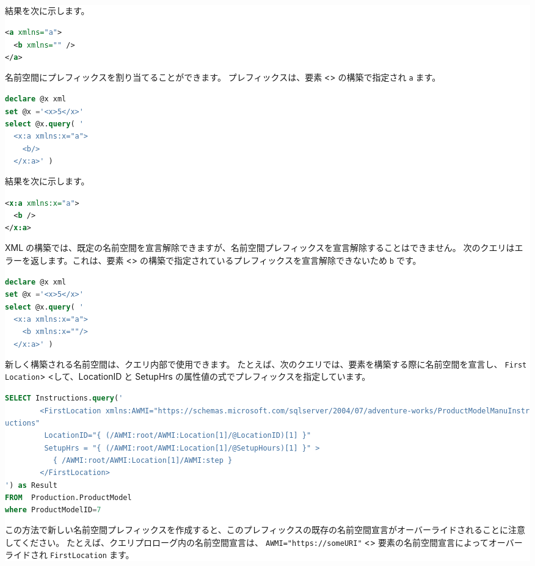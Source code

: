  結果を次に示します。  
  
```xml
<a xmlns="a">  
  <b xmlns="" />  
</a>  
```  
  
 名前空間にプレフィックスを割り当てることができます。 プレフィックスは、要素 <> の構築で指定され `a` ます。  
  
```sql
declare @x xml  
set @x ='<x>5</x>'  
select @x.query( '  
  <x:a xmlns:x="a">  
    <b/>  
  </x:a>' )  
```  
  
 結果を次に示します。  
  
```xml
<x:a xmlns:x="a">  
  <b />  
</x:a>  
```  
  
 XML の構築では、既定の名前空間を宣言解除できますが、名前空間プレフィックスを宣言解除することはできません。 次のクエリはエラーを返します。これは、要素 <> の構築で指定されているプレフィックスを宣言解除できないため `b` です。  
  
```sql
declare @x xml  
set @x ='<x>5</x>'  
select @x.query( '  
  <x:a xmlns:x="a">  
    <b xmlns:x=""/>  
  </x:a>' )  
```  
  
 新しく構築される名前空間は、クエリ内部で使用できます。 たとえば、次のクエリでは、要素を構築する際に名前空間を宣言し、 `FirstLocation`> <して、LocationID と SetupHrs の属性値の式でプレフィックスを指定しています。  
  
```sql
SELECT Instructions.query('  
        <FirstLocation xmlns:AWMI="https://schemas.microsoft.com/sqlserver/2004/07/adventure-works/ProductModelManuInstructions"  
         LocationID="{ (/AWMI:root/AWMI:Location[1]/@LocationID)[1] }"  
         SetupHrs = "{ (/AWMI:root/AWMI:Location[1]/@SetupHours)[1] }" >  
           { /AWMI:root/AWMI:Location[1]/AWMI:step }  
        </FirstLocation>   
') as Result   
FROM  Production.ProductModel  
where ProductModelID=7  
```  
  
 この方法で新しい名前空間プレフィックスを作成すると、このプレフィックスの既存の名前空間宣言がオーバーライドされることに注意してください。 たとえば、クエリプロローグ内の名前空間宣言は、 `AWMI="https://someURI"` <> 要素の名前空間宣言によってオーバーライドされ `FirstLocation` ます。  
  